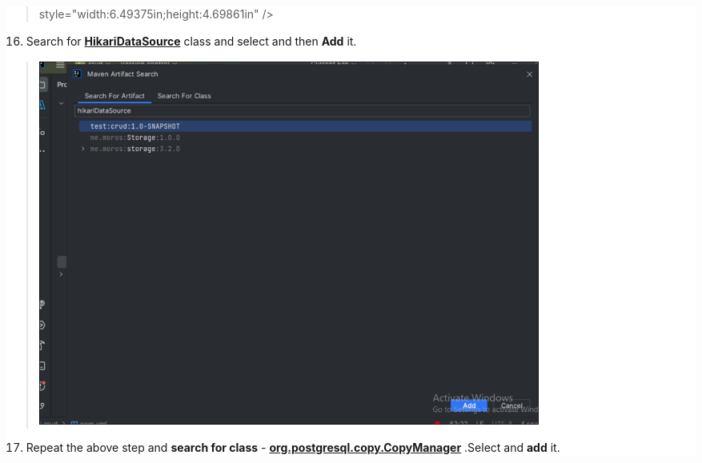 > style="width:6.49375in;height:4.69861in" />

16. Search for [**HikariDataSource**](urn:gd:lg:a:send-vm-keys) class
    and select and then **Add** it.

> <img src="./media/image50.png" style="width:6.5in;height:4.73403in"
> alt="Screenshot" />

17. Repeat the above step and **search for class** -
    [**org.postgresql.copy.CopyManager**](urn:gd:lg:a:send-vm-keys) .Select
    and **add** it.

